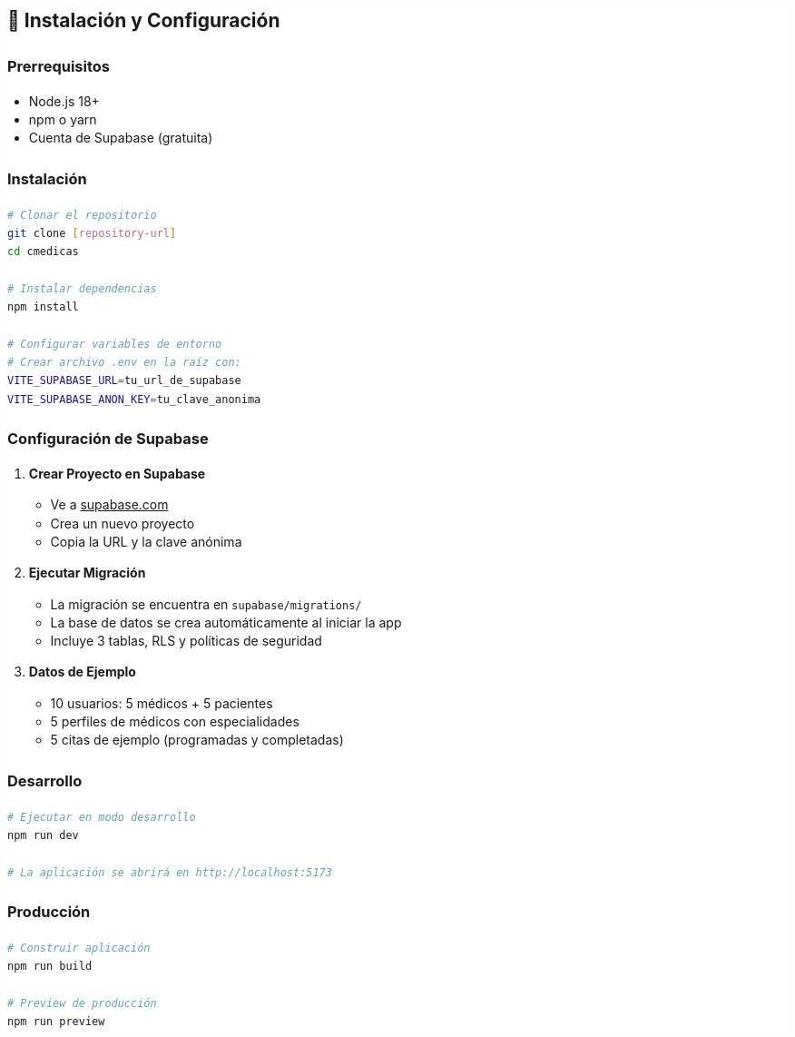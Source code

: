 ## 🚀 Instalación y Configuración

### Prerrequisitos
- Node.js 18+
- npm o yarn
- Cuenta de Supabase (gratuita)

### Instalación

```bash
# Clonar el repositorio
git clone [repository-url]
cd cmedicas

# Instalar dependencias
npm install

# Configurar variables de entorno
# Crear archivo .env en la raíz con:
VITE_SUPABASE_URL=tu_url_de_supabase
VITE_SUPABASE_ANON_KEY=tu_clave_anonima
```

### Configuración de Supabase

1. **Crear Proyecto en Supabase**
   - Ve a [supabase.com](https://supabase.com)
   - Crea un nuevo proyecto
   - Copia la URL y la clave anónima

2. **Ejecutar Migración**
   - La migración se encuentra en `supabase/migrations/`
   - La base de datos se crea automáticamente al iniciar la app
   - Incluye 3 tablas, RLS y políticas de seguridad

3. **Datos de Ejemplo**
   - 10 usuarios: 5 médicos + 5 pacientes
   - 5 perfiles de médicos con especialidades
   - 5 citas de ejemplo (programadas y completadas)

### Desarrollo

```bash
# Ejecutar en modo desarrollo
npm run dev

# La aplicación se abrirá en http://localhost:5173
```

### Producción

```bash
# Construir aplicación
npm run build

# Preview de producción
npm run preview
```
